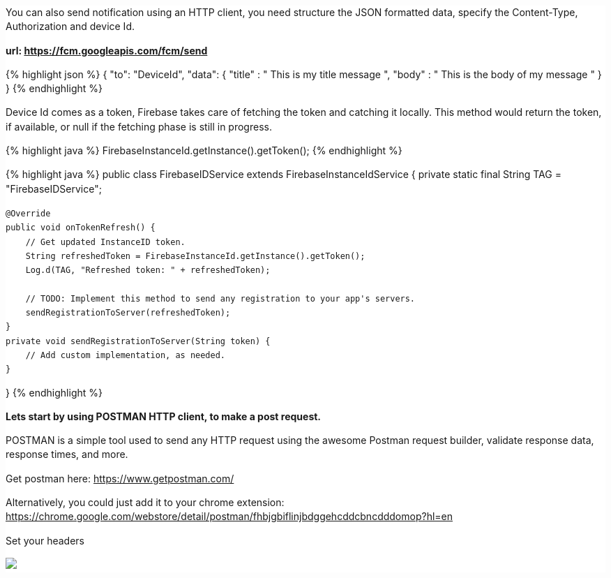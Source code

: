 
You can also send notification using an HTTP client, you need structure the JSON formatted data, specify the Content-Type, Authorization and device Id.

<b> url: https://fcm.googleapis.com/fcm/send </b>

{% highlight json %}
{
  "to": "DeviceId", 
   "data": {
     "title"  : " This is my title message ",
     "body" : " This is the body of my message "
   }
}
{% endhighlight %}

Device Id comes as a token, Firebase takes care of fetching the token and catching it locally.
This method would return the token, if available, or null if the fetching phase is still in progress.

{% highlight java %}
FirebaseInstanceId.getInstance().getToken();
{% endhighlight %}

{% highlight java %}
public class FirebaseIDService extends FirebaseInstanceIdService {
    private static final String TAG = "FirebaseIDService";

    @Override
    public void onTokenRefresh() {
        // Get updated InstanceID token.
        String refreshedToken = FirebaseInstanceId.getInstance().getToken();
        Log.d(TAG, "Refreshed token: " + refreshedToken);

        // TODO: Implement this method to send any registration to your app's servers.
        sendRegistrationToServer(refreshedToken);
    }
    private void sendRegistrationToServer(String token) {
        // Add custom implementation, as needed.
    }
}
{% endhighlight %}

<b>Lets start by using POSTMAN HTTP client, to make a post request. </b>

POSTMAN is a simple tool used to send any HTTP request using the awesome Postman request builder, validate response data, response times, and more. 

Get postman here: <a href="https://www.getpostman.com/">https://www.getpostman.com/</a> 

Alternatively, you could just add it to your chrome extension: <a href="https://chrome.google.com/webstore/detail/postman/fhbjgbiflinjbdggehcddcbncdddomop?hl=en">https://chrome.google.com/webstore/detail/postman/fhbjgbiflinjbdggehcddcbncdddomop?hl=en</a>

Set your headers

<img src="https://tosinonikute.github.io/images/firebase/tenth.png" class="post-img2">
